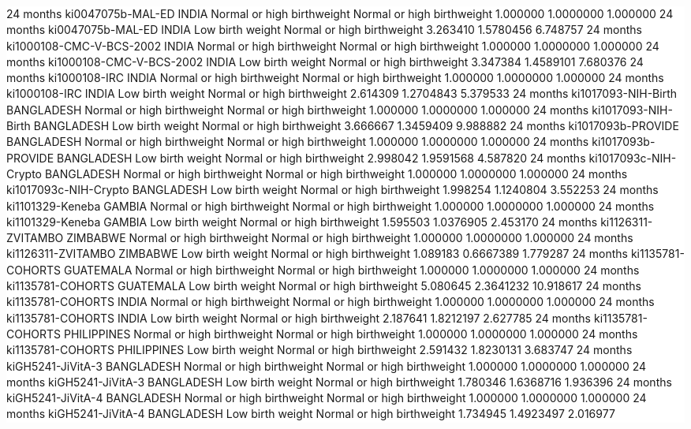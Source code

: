 24 months   ki0047075b-MAL-ED          INDIA          Normal or high birthweight   Normal or high birthweight     1.000000   1.0000000    1.000000
24 months   ki0047075b-MAL-ED          INDIA          Low birth weight             Normal or high birthweight     3.263410   1.5780456    6.748757
24 months   ki1000108-CMC-V-BCS-2002   INDIA          Normal or high birthweight   Normal or high birthweight     1.000000   1.0000000    1.000000
24 months   ki1000108-CMC-V-BCS-2002   INDIA          Low birth weight             Normal or high birthweight     3.347384   1.4589101    7.680376
24 months   ki1000108-IRC              INDIA          Normal or high birthweight   Normal or high birthweight     1.000000   1.0000000    1.000000
24 months   ki1000108-IRC              INDIA          Low birth weight             Normal or high birthweight     2.614309   1.2704843    5.379533
24 months   ki1017093-NIH-Birth        BANGLADESH     Normal or high birthweight   Normal or high birthweight     1.000000   1.0000000    1.000000
24 months   ki1017093-NIH-Birth        BANGLADESH     Low birth weight             Normal or high birthweight     3.666667   1.3459409    9.988882
24 months   ki1017093b-PROVIDE         BANGLADESH     Normal or high birthweight   Normal or high birthweight     1.000000   1.0000000    1.000000
24 months   ki1017093b-PROVIDE         BANGLADESH     Low birth weight             Normal or high birthweight     2.998042   1.9591568    4.587820
24 months   ki1017093c-NIH-Crypto      BANGLADESH     Normal or high birthweight   Normal or high birthweight     1.000000   1.0000000    1.000000
24 months   ki1017093c-NIH-Crypto      BANGLADESH     Low birth weight             Normal or high birthweight     1.998254   1.1240804    3.552253
24 months   ki1101329-Keneba           GAMBIA         Normal or high birthweight   Normal or high birthweight     1.000000   1.0000000    1.000000
24 months   ki1101329-Keneba           GAMBIA         Low birth weight             Normal or high birthweight     1.595503   1.0376905    2.453170
24 months   ki1126311-ZVITAMBO         ZIMBABWE       Normal or high birthweight   Normal or high birthweight     1.000000   1.0000000    1.000000
24 months   ki1126311-ZVITAMBO         ZIMBABWE       Low birth weight             Normal or high birthweight     1.089183   0.6667389    1.779287
24 months   ki1135781-COHORTS          GUATEMALA      Normal or high birthweight   Normal or high birthweight     1.000000   1.0000000    1.000000
24 months   ki1135781-COHORTS          GUATEMALA      Low birth weight             Normal or high birthweight     5.080645   2.3641232   10.918617
24 months   ki1135781-COHORTS          INDIA          Normal or high birthweight   Normal or high birthweight     1.000000   1.0000000    1.000000
24 months   ki1135781-COHORTS          INDIA          Low birth weight             Normal or high birthweight     2.187641   1.8212197    2.627785
24 months   ki1135781-COHORTS          PHILIPPINES    Normal or high birthweight   Normal or high birthweight     1.000000   1.0000000    1.000000
24 months   ki1135781-COHORTS          PHILIPPINES    Low birth weight             Normal or high birthweight     2.591432   1.8230131    3.683747
24 months   kiGH5241-JiVitA-3          BANGLADESH     Normal or high birthweight   Normal or high birthweight     1.000000   1.0000000    1.000000
24 months   kiGH5241-JiVitA-3          BANGLADESH     Low birth weight             Normal or high birthweight     1.780346   1.6368716    1.936396
24 months   kiGH5241-JiVitA-4          BANGLADESH     Normal or high birthweight   Normal or high birthweight     1.000000   1.0000000    1.000000
24 months   kiGH5241-JiVitA-4          BANGLADESH     Low birth weight             Normal or high birthweight     1.734945   1.4923497    2.016977
